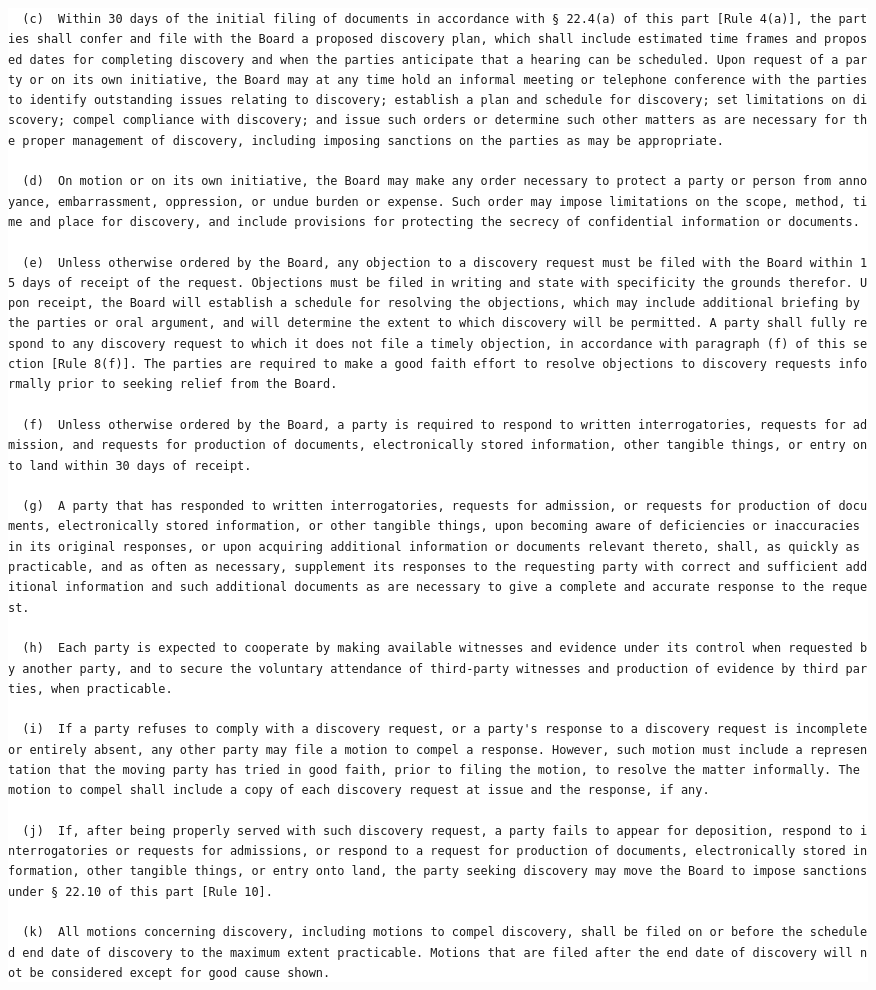       (c)  Within 30 days of the initial filing of documents in accordance with § 22.4(a) of this part [Rule 4(a)], the parties shall confer and file with the Board a proposed discovery plan, which shall include estimated time frames and proposed dates for completing discovery and when the parties anticipate that a hearing can be scheduled. Upon request of a party or on its own initiative, the Board may at any time hold an informal meeting or telephone conference with the parties to identify outstanding issues relating to discovery; establish a plan and schedule for discovery; set limitations on discovery; compel compliance with discovery; and issue such orders or determine such other matters as are necessary for the proper management of discovery, including imposing sanctions on the parties as may be appropriate.

      (d)  On motion or on its own initiative, the Board may make any order necessary to protect a party or person from annoyance, embarrassment, oppression, or undue burden or expense. Such order may impose limitations on the scope, method, time and place for discovery, and include provisions for protecting the secrecy of confidential information or documents.

      (e)  Unless otherwise ordered by the Board, any objection to a discovery request must be filed with the Board within 15 days of receipt of the request. Objections must be filed in writing and state with specificity the grounds therefor. Upon receipt, the Board will establish a schedule for resolving the objections, which may include additional briefing by the parties or oral argument, and will determine the extent to which discovery will be permitted. A party shall fully respond to any discovery request to which it does not file a timely objection, in accordance with paragraph (f) of this section [Rule 8(f)]. The parties are required to make a good faith effort to resolve objections to discovery requests informally prior to seeking relief from the Board.

      (f)  Unless otherwise ordered by the Board, a party is required to respond to written interrogatories, requests for admission, and requests for production of documents, electronically stored information, other tangible things, or entry onto land within 30 days of receipt.

      (g)  A party that has responded to written interrogatories, requests for admission, or requests for production of documents, electronically stored information, or other tangible things, upon becoming aware of deficiencies or inaccuracies in its original responses, or upon acquiring additional information or documents relevant thereto, shall, as quickly as practicable, and as often as necessary, supplement its responses to the requesting party with correct and sufficient additional information and such additional documents as are necessary to give a complete and accurate response to the request.

      (h)  Each party is expected to cooperate by making available witnesses and evidence under its control when requested by another party, and to secure the voluntary attendance of third-party witnesses and production of evidence by third parties, when practicable.

      (i)  If a party refuses to comply with a discovery request, or a party's response to a discovery request is incomplete or entirely absent, any other party may file a motion to compel a response. However, such motion must include a representation that the moving party has tried in good faith, prior to filing the motion, to resolve the matter informally. The motion to compel shall include a copy of each discovery request at issue and the response, if any.

      (j)  If, after being properly served with such discovery request, a party fails to appear for deposition, respond to interrogatories or requests for admissions, or respond to a request for production of documents, electronically stored information, other tangible things, or entry onto land, the party seeking discovery may move the Board to impose sanctions under § 22.10 of this part [Rule 10].

      (k)  All motions concerning discovery, including motions to compel discovery, shall be filed on or before the scheduled end date of discovery to the maximum extent practicable. Motions that are filed after the end date of discovery will not be considered except for good cause shown.
